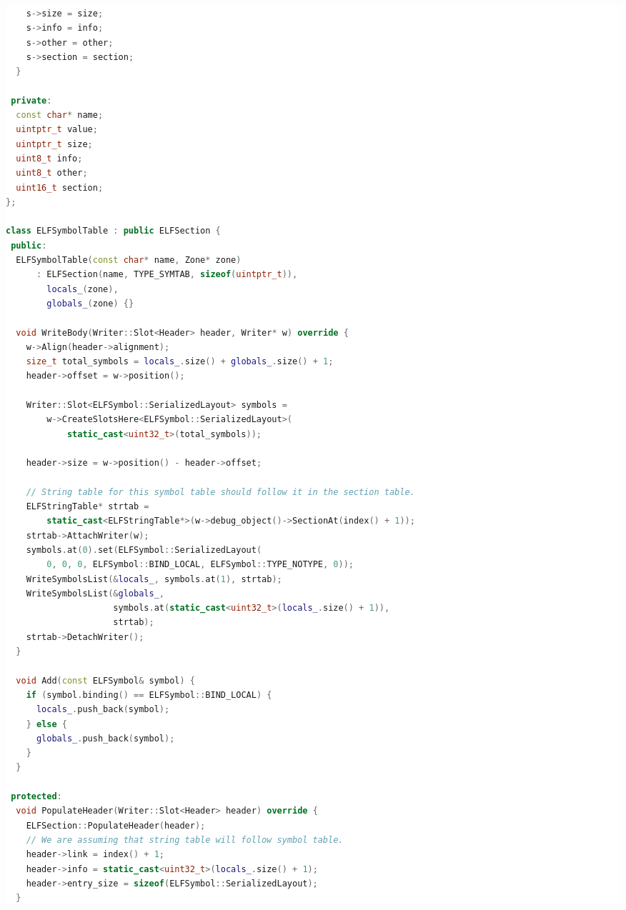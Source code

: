 ```cpp
    s->size = size;
    s->info = info;
    s->other = other;
    s->section = section;
  }

 private:
  const char* name;
  uintptr_t value;
  uintptr_t size;
  uint8_t info;
  uint8_t other;
  uint16_t section;
};

class ELFSymbolTable : public ELFSection {
 public:
  ELFSymbolTable(const char* name, Zone* zone)
      : ELFSection(name, TYPE_SYMTAB, sizeof(uintptr_t)),
        locals_(zone),
        globals_(zone) {}

  void WriteBody(Writer::Slot<Header> header, Writer* w) override {
    w->Align(header->alignment);
    size_t total_symbols = locals_.size() + globals_.size() + 1;
    header->offset = w->position();

    Writer::Slot<ELFSymbol::SerializedLayout> symbols =
        w->CreateSlotsHere<ELFSymbol::SerializedLayout>(
            static_cast<uint32_t>(total_symbols));

    header->size = w->position() - header->offset;

    // String table for this symbol table should follow it in the section table.
    ELFStringTable* strtab =
        static_cast<ELFStringTable*>(w->debug_object()->SectionAt(index() + 1));
    strtab->AttachWriter(w);
    symbols.at(0).set(ELFSymbol::SerializedLayout(
        0, 0, 0, ELFSymbol::BIND_LOCAL, ELFSymbol::TYPE_NOTYPE, 0));
    WriteSymbolsList(&locals_, symbols.at(1), strtab);
    WriteSymbolsList(&globals_,
                     symbols.at(static_cast<uint32_t>(locals_.size() + 1)),
                     strtab);
    strtab->DetachWriter();
  }

  void Add(const ELFSymbol& symbol) {
    if (symbol.binding() == ELFSymbol::BIND_LOCAL) {
      locals_.push_back(symbol);
    } else {
      globals_.push_back(symbol);
    }
  }

 protected:
  void PopulateHeader(Writer::Slot<Header> header) override {
    ELFSection::PopulateHeader(header);
    // We are assuming that string table will follow symbol table.
    header->link = index() + 1;
    header->info = static_cast<uint32_t>(locals_.size() + 1);
    header->entry_size = sizeof(ELFSymbol::SerializedLayout);
  }

```